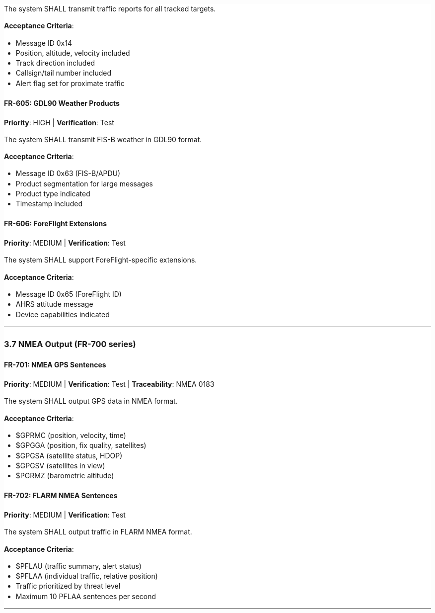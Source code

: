The system SHALL transmit traffic reports for all tracked targets.

**Acceptance Criteria**:
- Message ID 0x14
- Position, altitude, velocity included
- Track direction included
- Callsign/tail number included
- Alert flag set for proximate traffic

#### FR-605: GDL90 Weather Products
**Priority**: HIGH | **Verification**: Test

The system SHALL transmit FIS-B weather in GDL90 format.

**Acceptance Criteria**:
- Message ID 0x63 (FIS-B/APDU)
- Product segmentation for large messages
- Product type indicated
- Timestamp included

#### FR-606: ForeFlight Extensions
**Priority**: MEDIUM | **Verification**: Test

The system SHALL support ForeFlight-specific extensions.

**Acceptance Criteria**:
- Message ID 0x65 (ForeFlight ID)
- AHRS attitude message
- Device capabilities indicated

---

### 3.7 NMEA Output (FR-700 series)

#### FR-701: NMEA GPS Sentences
**Priority**: MEDIUM | **Verification**: Test | **Traceability**: NMEA 0183

The system SHALL output GPS data in NMEA format.

**Acceptance Criteria**:
- $GPRMC (position, velocity, time)
- $GPGGA (position, fix quality, satellites)
- $GPGSA (satellite status, HDOP)
- $GPGSV (satellites in view)
- $PGRMZ (barometric altitude)

#### FR-702: FLARM NMEA Sentences
**Priority**: MEDIUM | **Verification**: Test

The system SHALL output traffic in FLARM NMEA format.

**Acceptance Criteria**:
- $PFLAU (traffic summary, alert status)
- $PFLAA (individual traffic, relative position)
- Traffic prioritized by threat level
- Maximum 10 PFLAA sentences per second

---